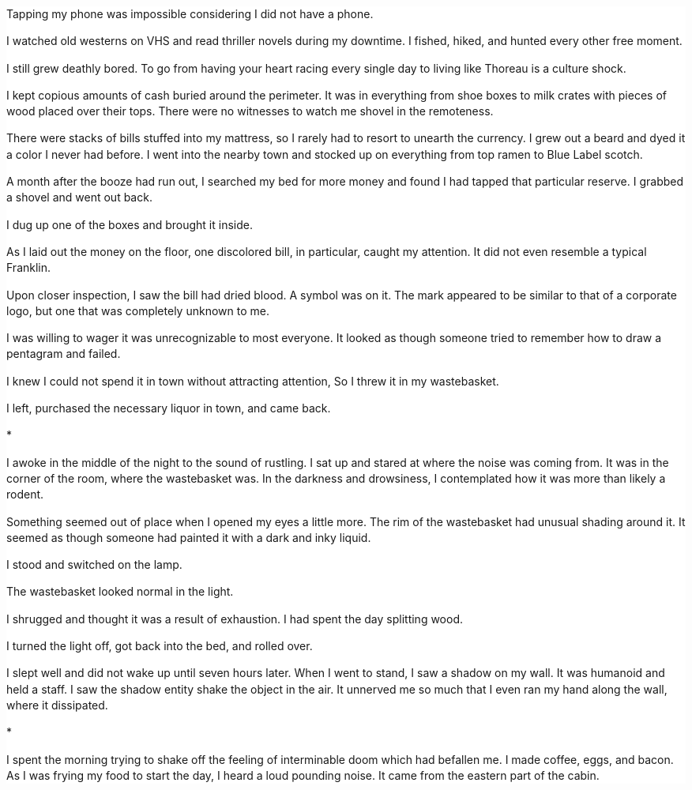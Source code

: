Tapping my phone was impossible considering I did not have a phone. 

I watched old westerns on VHS and read thriller novels during my downtime. I fished, hiked, and hunted every other free moment. 

I still grew deathly bored. To go from having your heart racing every single day to living like Thoreau is a culture shock.

I kept copious amounts of cash buried around the perimeter. It was in everything from shoe boxes to milk crates with pieces of wood placed over their tops. There were no witnesses to watch me shovel in the remoteness.

There were stacks of bills stuffed into my mattress, so I rarely had to resort to unearth the currency. I grew out a beard and dyed it a color I never had before. I went into the nearby town and stocked up on everything from top ramen to Blue Label scotch. 

A month after the booze had run out, I searched my bed for more money and found I had tapped that particular reserve. I grabbed a shovel and went out back. 

I dug up one of the boxes and brought it inside.

As I laid out the money on the floor, one discolored bill, in particular, caught my attention. It did not even resemble a typical Franklin. 

Upon closer inspection, I saw the bill had dried blood. A symbol was on it. The mark appeared to be similar to that of a corporate logo, but one that was completely unknown to me. 

I was willing to wager it was unrecognizable to most everyone. It looked as though someone tried to remember how to draw a pentagram and failed.

I knew I could not spend it in town without attracting attention, So I threw it in my wastebasket. 

I left, purchased the necessary liquor in town, and came back.

\*

I awoke in the middle of the night to the sound of rustling. I sat up and stared at where the noise was coming from. It was in the corner of the room, where the wastebasket was. In the darkness and drowsiness, I contemplated how it was more than likely a rodent.

Something seemed out of place when I opened my eyes a little more. The rim of the wastebasket had unusual shading around it. It seemed as though someone had painted it with a dark and inky liquid. 

I stood and switched on the lamp. 

The wastebasket looked normal in the light. 

I shrugged and thought it was a result of exhaustion. I had spent the day splitting wood. 

I turned the light off, got back into the bed, and rolled over.

I slept well and did not wake up until seven hours later. When I went to stand, I saw a shadow on my wall. It was humanoid and held a staff. I saw the shadow entity shake the object in the air. It unnerved me so much that I even ran my hand along the wall, where it dissipated.

\*

I spent the morning trying to shake off the feeling of interminable doom which had befallen me. I made coffee, eggs, and bacon. As I was frying my food to start the day, I heard a loud pounding noise. It came from the eastern part of the cabin. 
